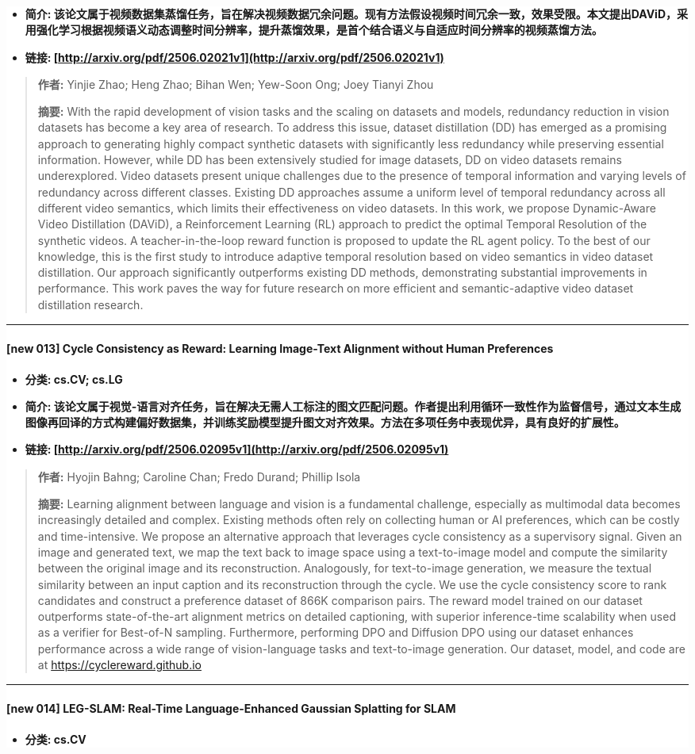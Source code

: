 - **简介: 该论文属于视频数据集蒸馏任务，旨在解决视频数据冗余问题。现有方法假设视频时间冗余一致，效果受限。本文提出DAViD，采用强化学习根据视频语义动态调整时间分辨率，提升蒸馏效果，是首个结合语义与自适应时间分辨率的视频蒸馏方法。**

- **链接: [http://arxiv.org/pdf/2506.02021v1](http://arxiv.org/pdf/2506.02021v1)**

> **作者:** Yinjie Zhao; Heng Zhao; Bihan Wen; Yew-Soon Ong; Joey Tianyi Zhou
>
> **摘要:** With the rapid development of vision tasks and the scaling on datasets and models, redundancy reduction in vision datasets has become a key area of research. To address this issue, dataset distillation (DD) has emerged as a promising approach to generating highly compact synthetic datasets with significantly less redundancy while preserving essential information. However, while DD has been extensively studied for image datasets, DD on video datasets remains underexplored. Video datasets present unique challenges due to the presence of temporal information and varying levels of redundancy across different classes. Existing DD approaches assume a uniform level of temporal redundancy across all different video semantics, which limits their effectiveness on video datasets. In this work, we propose Dynamic-Aware Video Distillation (DAViD), a Reinforcement Learning (RL) approach to predict the optimal Temporal Resolution of the synthetic videos. A teacher-in-the-loop reward function is proposed to update the RL agent policy. To the best of our knowledge, this is the first study to introduce adaptive temporal resolution based on video semantics in video dataset distillation. Our approach significantly outperforms existing DD methods, demonstrating substantial improvements in performance. This work paves the way for future research on more efficient and semantic-adaptive video dataset distillation research.
>
---
#### [new 013] Cycle Consistency as Reward: Learning Image-Text Alignment without Human Preferences
- **分类: cs.CV; cs.LG**

- **简介: 该论文属于视觉-语言对齐任务，旨在解决无需人工标注的图文匹配问题。作者提出利用循环一致性作为监督信号，通过文本生成图像再回译的方式构建偏好数据集，并训练奖励模型提升图文对齐效果。方法在多项任务中表现优异，具有良好的扩展性。**

- **链接: [http://arxiv.org/pdf/2506.02095v1](http://arxiv.org/pdf/2506.02095v1)**

> **作者:** Hyojin Bahng; Caroline Chan; Fredo Durand; Phillip Isola
>
> **摘要:** Learning alignment between language and vision is a fundamental challenge, especially as multimodal data becomes increasingly detailed and complex. Existing methods often rely on collecting human or AI preferences, which can be costly and time-intensive. We propose an alternative approach that leverages cycle consistency as a supervisory signal. Given an image and generated text, we map the text back to image space using a text-to-image model and compute the similarity between the original image and its reconstruction. Analogously, for text-to-image generation, we measure the textual similarity between an input caption and its reconstruction through the cycle. We use the cycle consistency score to rank candidates and construct a preference dataset of 866K comparison pairs. The reward model trained on our dataset outperforms state-of-the-art alignment metrics on detailed captioning, with superior inference-time scalability when used as a verifier for Best-of-N sampling. Furthermore, performing DPO and Diffusion DPO using our dataset enhances performance across a wide range of vision-language tasks and text-to-image generation. Our dataset, model, and code are at https://cyclereward.github.io
>
---
#### [new 014] LEG-SLAM: Real-Time Language-Enhanced Gaussian Splatting for SLAM
- **分类: cs.CV**
